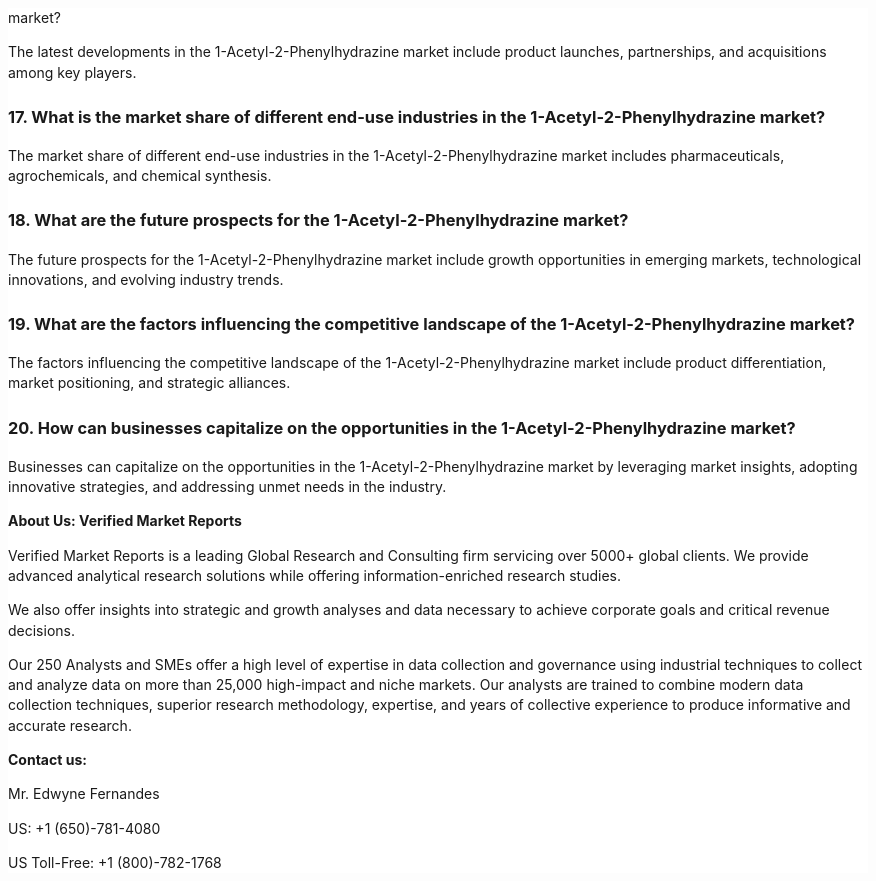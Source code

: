 market?</h3><p>The latest developments in the 1-Acetyl-2-Phenylhydrazine market include product launches, partnerships, and acquisitions among key players.</p><h3>17. What is the market share of different end-use industries in the 1-Acetyl-2-Phenylhydrazine market?</h3><p>The market share of different end-use industries in the 1-Acetyl-2-Phenylhydrazine market includes pharmaceuticals, agrochemicals, and chemical synthesis.</p><h3>18. What are the future prospects for the 1-Acetyl-2-Phenylhydrazine market?</h3><p>The future prospects for the 1-Acetyl-2-Phenylhydrazine market include growth opportunities in emerging markets, technological innovations, and evolving industry trends.</p><h3>19. What are the factors influencing the competitive landscape of the 1-Acetyl-2-Phenylhydrazine market?</h3><p>The factors influencing the competitive landscape of the 1-Acetyl-2-Phenylhydrazine market include product differentiation, market positioning, and strategic alliances.</p><h3>20. How can businesses capitalize on the opportunities in the 1-Acetyl-2-Phenylhydrazine market?</h3><p>Businesses can capitalize on the opportunities in the 1-Acetyl-2-Phenylhydrazine market by leveraging market insights, adopting innovative strategies, and addressing unmet needs in the industry.</p></body></html></h3><p id="" class=""><strong>About Us: Verified Market Reports</strong></p><p id="" class="">Verified Market Reports is a leading Global Research and Consulting firm servicing over 5000+ global clients. We provide advanced analytical research solutions while offering information-enriched research studies.</p><p id="" class="">We also offer insights into strategic and growth analyses and data necessary to achieve corporate goals and critical revenue decisions.</p><p id="" class="">Our 250 Analysts and SMEs offer a high level of expertise in data collection and governance using industrial techniques to collect and analyze data on more than 25,000 high-impact and niche markets. Our analysts are trained to combine modern data collection techniques, superior research methodology, expertise, and years of collective experience to produce informative and accurate research.</p><p id="" class=""><strong>Contact us:</strong></p><p id="" class="">Mr. Edwyne Fernandes</p><p id="" class="">US: +1 (650)-781-4080</p><p id="" class="">US Toll-Free: +1 (800)-782-1768</p>
